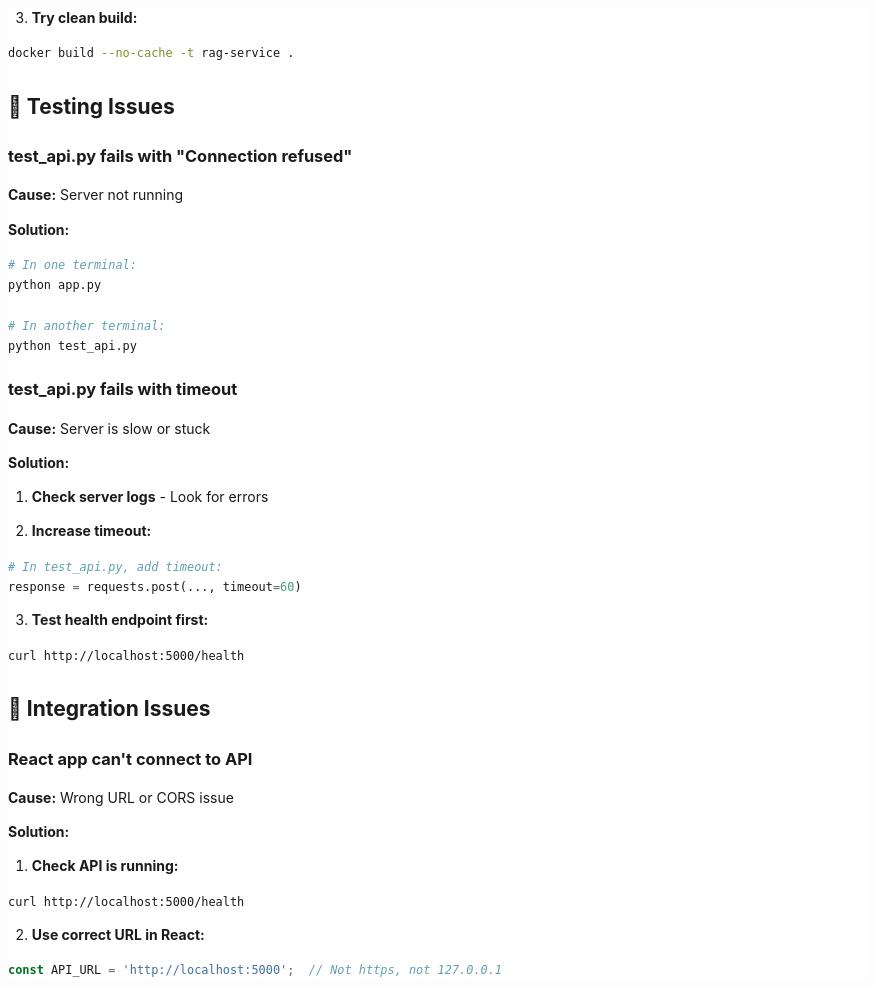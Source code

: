 3. **Try clean build:**
```bash
docker build --no-cache -t rag-service .
```

## 🔴 Testing Issues

### test_api.py fails with "Connection refused"

**Cause:** Server not running

**Solution:**
```bash
# In one terminal:
python app.py

# In another terminal:
python test_api.py
```

### test_api.py fails with timeout

**Cause:** Server is slow or stuck

**Solution:**

1. **Check server logs** - Look for errors

2. **Increase timeout:**
```python
# In test_api.py, add timeout:
response = requests.post(..., timeout=60)
```

3. **Test health endpoint first:**
```bash
curl http://localhost:5000/health
```

## 🔴 Integration Issues

### React app can't connect to API

**Cause:** Wrong URL or CORS issue

**Solution:**

1. **Check API is running:**
```bash
curl http://localhost:5000/health
```

2. **Use correct URL in React:**
```javascript
const API_URL = 'http://localhost:5000';  // Not https, not 127.0.0.1
```
